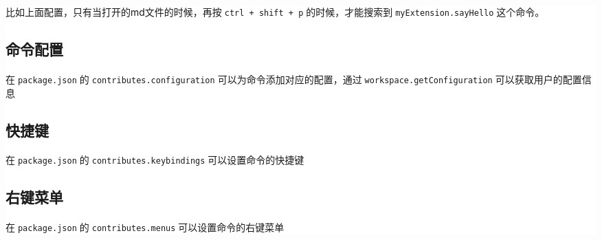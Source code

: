 比如上面配置，只有当打开的md文件的时候，再按 `ctrl + shift + p` 的时候，才能搜索到 `myExtension.sayHello` 这个命令。

## 命令配置
在 `package.json` 的 `contributes.configuration` 可以为命令添加对应的配置，通过 `workspace.getConfiguration` 可以获取用户的配置信息

## 快捷键
在 `package.json` 的 `contributes.keybindings` 可以设置命令的快捷键

## 右键菜单
在 `package.json` 的 `contributes.menus` 可以设置命令的右键菜单

